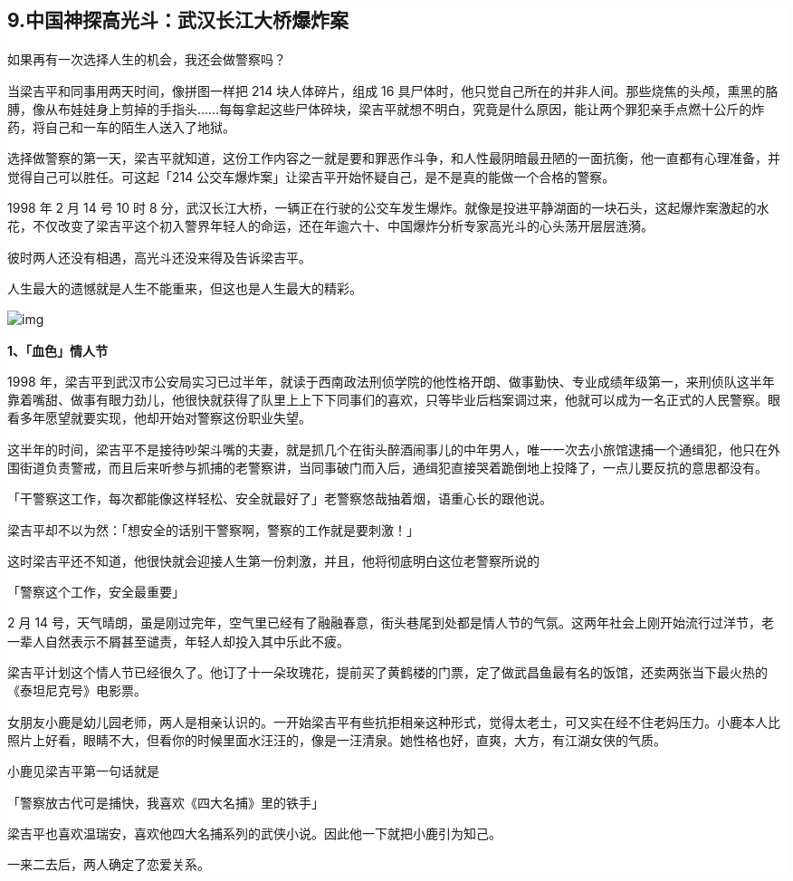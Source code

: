 ## 9.中国神探高光斗：武汉长江大桥爆炸案
如果再有一次选择人生的机会，我还会做警察吗？


当梁吉平和同事用两天时间，像拼图一样把 214 块人体碎片，组成 16 具尸体时，他只觉自己所在的并非人间。那些烧焦的头颅，熏黑的胳膊，像从布娃娃身上剪掉的手指头……每每拿起这些尸体碎块，梁吉平就想不明白，究竟是什么原因，能让两个罪犯亲手点燃十公斤的炸药，将自己和一车的陌生人送入了地狱。


选择做警察的第一天，梁吉平就知道，这份工作内容之一就是要和罪恶作斗争，和人性最阴暗最丑陋的一面抗衡，他一直都有心理准备，并觉得自己可以胜任。可这起「214 公交车爆炸案」让梁吉平开始怀疑自己，是不是真的能做一个合格的警察。


1998 年 2 月 14 号 10 时 8 分，武汉长江大桥，一辆正在行驶的公交车发生爆炸。就像是投进平静湖面的一块石头，这起爆炸案激起的水花，不仅改变了梁吉平这个初入警界年轻人的命运，还在年逾六十、中国爆炸分析专家高光斗的心头荡开层层涟漪。


彼时两人还没有相遇，高光斗还没来得及告诉梁吉平。


人生最大的遗憾就是人生不能重来，但这也是人生最大的精彩。


![img](https://pic1.zhimg.com/v2-4f779e41962bba996f0ada8890b65180.webp)

**1、「血色」情人节**


1998 年，梁吉平到武汉市公安局实习已过半年，就读于西南政法刑侦学院的他性格开朗、做事勤快、专业成绩年级第一，来刑侦队这半年靠着嘴甜、做事有眼力劲儿，他很快就获得了队里上上下下同事们的喜欢，只等毕业后档案调过来，他就可以成为一名正式的人民警察。眼看多年愿望就要实现，他却开始对警察这份职业失望。


这半年的时间，梁吉平不是接待吵架斗嘴的夫妻，就是抓几个在街头醉酒闹事儿的中年男人，唯一一次去小旅馆逮捕一个通缉犯，他只在外围街道负责警戒，而且后来听参与抓捕的老警察讲，当同事破门而入后，通缉犯直接哭着跪倒地上投降了，一点儿要反抗的意思都没有。


「干警察这工作，每次都能像这样轻松、安全就最好了」老警察悠哉抽着烟，语重心长的跟他说。


梁吉平却不以为然：「想安全的话别干警察啊，警察的工作就是要刺激！」


这时梁吉平还不知道，他很快就会迎接人生第一份刺激，并且，他将彻底明白这位老警察所说的


「警察这个工作，安全最重要」


2 月 14 号，天气晴朗，虽是刚过完年，空气里已经有了融融春意，街头巷尾到处都是情人节的气氛。这两年社会上刚开始流行过洋节，老一辈人自然表示不屑甚至谴责，年轻人却投入其中乐此不疲。


梁吉平计划这个情人节已经很久了。他订了十一朵玫瑰花，提前买了黄鹤楼的门票，定了做武昌鱼最有名的饭馆，还卖两张当下最火热的《泰坦尼克号》电影票。


女朋友小鹿是幼儿园老师，两人是相亲认识的。一开始梁吉平有些抗拒相亲这种形式，觉得太老土，可又实在经不住老妈压力。小鹿本人比照片上好看，眼睛不大，但看你的时候里面水汪汪的，像是一汪清泉。她性格也好，直爽，大方，有江湖女侠的气质。


小鹿见梁吉平第一句话就是


「警察放古代可是捕快，我喜欢《四大名捕》里的铁手」


梁吉平也喜欢温瑞安，喜欢他四大名捕系列的武侠小说。因此他一下就把小鹿引为知己。


一来二去后，两人确定了恋爱关系。
